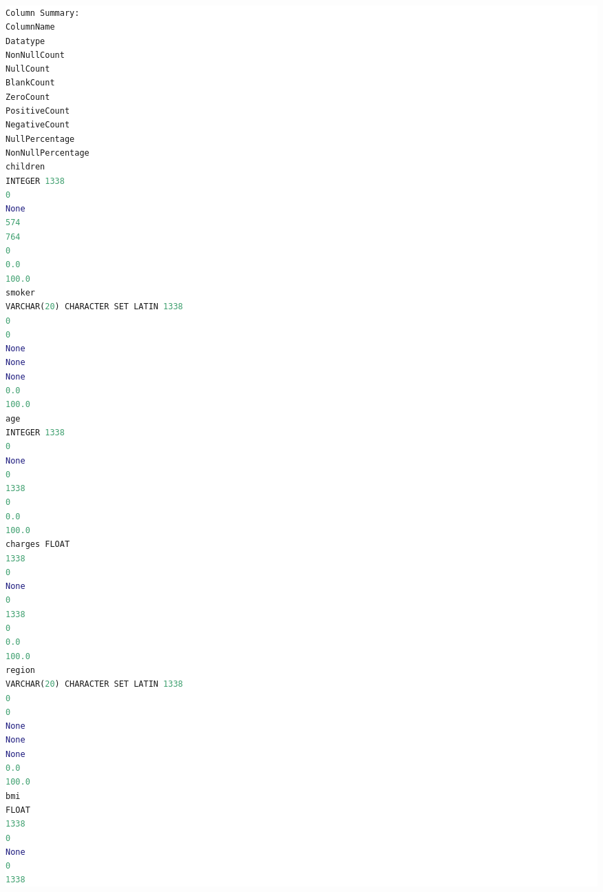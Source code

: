 ```python
Column Summary:
ColumnName
Datatype
NonNullCount
NullCount
BlankCount
ZeroCount
PositiveCount
NegativeCount
NullPercentage
NonNullPercentage
children
INTEGER 1338
0
None
574
764
0
0.0
100.0
smoker
VARCHAR(20) CHARACTER SET LATIN 1338
0
0
None
None
None
0.0
100.0
age
INTEGER 1338
0
None
0
1338
0
0.0
100.0
charges FLOAT
1338
0
None
0
1338
0
0.0
100.0
region
VARCHAR(20) CHARACTER SET LATIN 1338
0
0
None
None
None
0.0
100.0
bmi
FLOAT
1338
0
None
0
1338
```